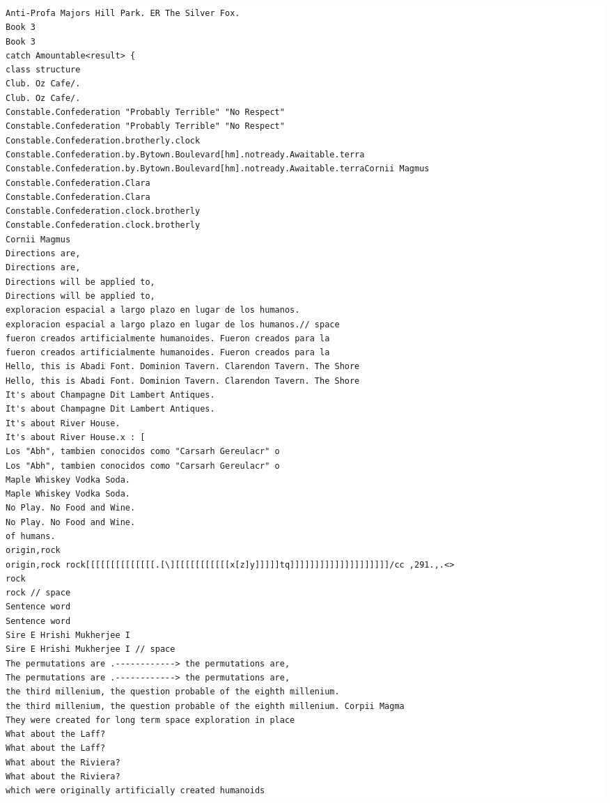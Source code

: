 	Anti-Profa Majors Hill Park. ER The Silver Fox.
	Book 3
	Book 3
	catch Amountable<result> {
	class structure
	Club. Oz Cafe/.
	Club. Oz Cafe/.
	Constable.Confederation "Probably Terrible" "No Respect"
	Constable.Confederation "Probably Terrible" "No Respect"
	Constable.Confederation.brotherly.clock
	Constable.Confederation.by.Bytown.Boulevard[hm].notready.Awaitable.terra
	Constable.Confederation.by.Bytown.Boulevard[hm].notready.Awaitable.terraCornii Magmus
	Constable.Confederation.Clara
	Constable.Confederation.Clara
	Constable.Confederation.clock.brotherly
	Constable.Confederation.clock.brotherly
	Cornii Magmus
	Directions are,
	Directions are,
	Directions will be applied to,
	Directions will be applied to,
	exploracion espacial a largo plazo en lugar de los humanos.
	exploracion espacial a largo plazo en lugar de los humanos.// space
	fueron creados artificialmente humanoides. Fueron creados para la 
	fueron creados artificialmente humanoides. Fueron creados para la 
	Hello, this is Abadi Font. Dominion Tavern. Clarendon Tavern. The Shore
	Hello, this is Abadi Font. Dominion Tavern. Clarendon Tavern. The Shore
	It's about Champagne Dit Lambert Antiques.
	It's about Champagne Dit Lambert Antiques.
	It's about River House.
	It's about River House.x : [
	Los "Abh", tambien conocidos como "Carsarh Gereulacr" o
	Los "Abh", tambien conocidos como "Carsarh Gereulacr" o
	Maple Whiskey Vodka Soda.
	Maple Whiskey Vodka Soda.
	No Play. No Food and Wine.
	No Play. No Food and Wine.
	of humans.
	origin,rock
	origin,rock rock[[[[[[[[[[[[[[.[\][[[[[[[[[[[x[z]y]]]]]tq]]]]]]]]]]]]]]]]]]]]/cc ,291.,.<>
	rock
	rock // space
	Sentence word
	Sentence word
	Sire E Hrishi Mukherjee I
	Sire E Hrishi Mukherjee I // space	
	The permutations are .------------> the permutations are,
	The permutations are .------------> the permutations are,
	the third millenium, the question probable of the eighth millenium.
	the third millenium, the question probable of the eighth millenium. Corpii Magma
	They were created for long term space exploration in place
	What about the Laff?
	What about the Laff?
	What about the Riviera?
	What about the Riviera?
	which were originally artificially created humanoids
 